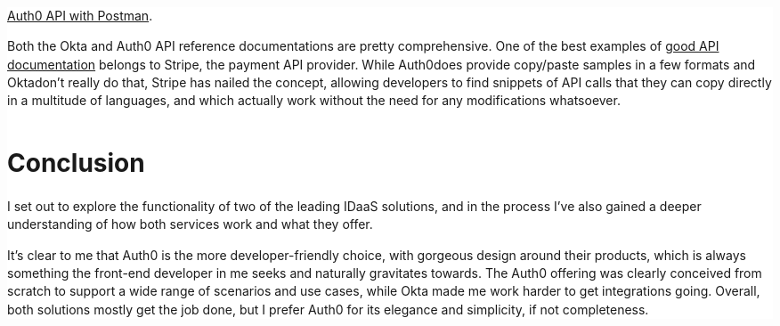 <a href="https://auth0.com/docs/api/postman" target="_blank" rel="noopener noreferrer">Auth0 API with Postman</a>.</p> <p>Both the Okta and Auth0 API reference documentations are pretty comprehensive. One of the best examples of <a href="https://stripe.com/docs" target="_blank" rel="noopener noreferrer">good API documentation</a> belongs to Stripe, the payment API provider. While Auth0does provide copy/paste samples in a few formats and Oktadon&#x2019;t really do that, Stripe has nailed the concept, allowing developers to find snippets of API calls that they can copy directly in a multitude of languages, and which actually work without the need for any modifications whatsoever.</p> <h1 id="conclusion">Conclusion</h1> <p>I set out to explore the functionality of two of the leading IDaaS solutions, and in the process I&#x2019;ve also gained a deeper understanding of how both services work and what they offer.</p> <p>It&#x2019;s clear to me that Auth0 is the more developer-friendly choice, with gorgeous design around their products, which is always something the front-end developer in me seeks and naturally gravitates towards. The Auth0 offering was clearly conceived from scratch to support a wide range of scenarios and use cases, while Okta made me work harder to get integrations going. Overall, both solutions mostly get the job done, but I prefer Auth0 for its elegance and simplicity, if not completeness.</p></div>
